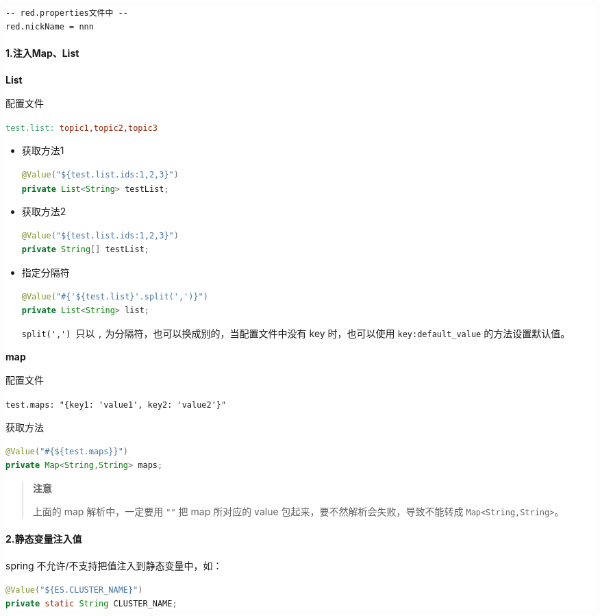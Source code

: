 ```properties
-- red.properties文件中 --
red.nickName = nnn
```

#### 1.注入Map、List

**List**

配置文件

```makefile
test.list: topic1,topic2,topic3
```

- 获取方法1

  ```java
  @Value("${test.list.ids:1,2,3}")
  private List<String> testList;
  ```

- 获取方法2

  ```java
  @Value("${test.list.ids:1,2,3}")
  private String[] testList;
  ```

- 指定分隔符

  ```java
  @Value("#{'${test.list}'.split(',')}")
  private List<String> list;
  ```

  `split(',') `只以 `,` 为分隔符，也可以换成别的，当配置文件中没有 key 时，也可以使用 `key:default_value` 的方法设置默认值。

 **map**

配置文件

```avrasm
test.maps: "{key1: 'value1', key2: 'value2'}"
```

获取方法

```java
@Value("#{${test.maps}}")  
private Map<String,String> maps;
```

> **注意**
>
> 上面的 map 解析中，一定要用 `""` 把 map 所对应的 value 包起来，要不然解析会失败，导致不能转成 `Map<String,String>`。

#### 2.静态变量注入值

spring 不允许/不支持把值注入到静态变量中，如：

```java
@Value("${ES.CLUSTER_NAME}")
private static String CLUSTER_NAME;
```
